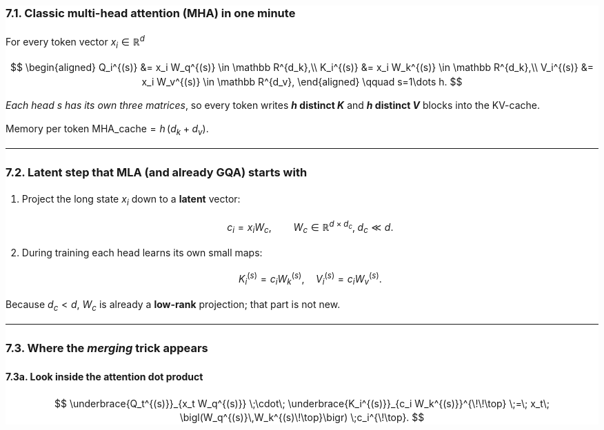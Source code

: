 ### 7.1. Classic multi-head attention (MHA) in one minute

For every token vector $x_i\in\mathbb R^{d}$

$$
\begin{aligned}
Q_i^{(s)} &= x_i W_q^{(s)} \in \mathbb R^{d_k},\\
K_i^{(s)} &= x_i W_k^{(s)} \in \mathbb R^{d_k},\\
V_i^{(s)} &= x_i W_v^{(s)} \in \mathbb R^{d_v},
\end{aligned}
\qquad s=1\dots h.
$$

*Each head $s$ has its own three matrices*, so every token writes **$h$ distinct $K$** and **$h$ distinct $V$** blocks into the KV-cache.

Memory per token
$\displaystyle \text{MHA\_cache} = h\,(d_k+d_v)$.

---

### 7.2. Latent step that MLA (and **already** GQA) starts with

1. Project the long state $x_i$ down to a **latent** vector:

   $$
   c_i = x_i W_c,\qquad
   W_c\in\mathbb R^{d\times d_c},\; d_c\ll d.
   $$
2. During training each head learns its own small maps:

   $$
   K_i^{(s)} = c_i W_k^{(s)},\quad
   V_i^{(s)} = c_i W_v^{(s)}.
   $$

Because $d_c<d$, $W_c$ is already a **low-rank** projection; that part is not new.

---

### 7.3. Where the *merging* trick appears

#### 7.3a. Look inside the attention dot product

$$
\underbrace{Q_t^{(s)}}_{x_t W_q^{(s)}}
             \;\cdot\;
\underbrace{K_i^{(s)}}_{c_i W_k^{(s)}}^{\!\!\top}
\;=\;
x_t\;
\bigl(W_q^{(s)}\,W_k^{(s)\!\top}\bigr)
\;c_i^{\!\top}.
$$
